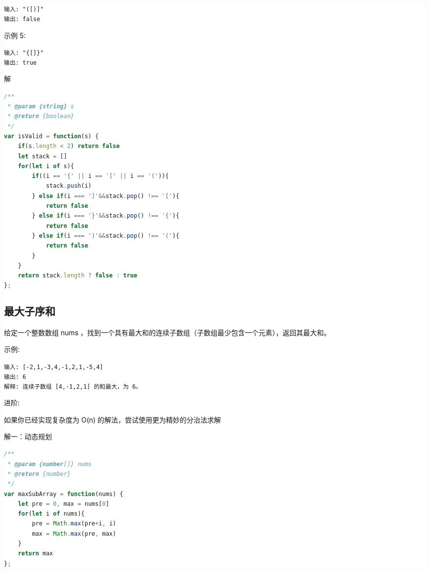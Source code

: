 ```
输入: "([)]"
输出: false
```

示例 5:

```
输入: "{[]}"
输出: true
```

解

```js
/**
 * @param {string} s
 * @return {boolean}
 */
var isValid = function(s) {
    if(s.length < 2) return false
    let stack = []
    for(let i of s){
        if((i == '{' || i == '[' || i == '(')){
            stack.push(i)
        } else if(i === ']'&&stack.pop() !== '['){
            return false
        } else if(i === '}'&&stack.pop() !== '{'){
            return false
        } else if(i === ')'&&stack.pop() !== '('){
            return false
        }
    }
    return stack.length ? false : true
};
```

## 最大子序和

给定一个整数数组 nums ，找到一个具有最大和的连续子数组（子数组最少包含一个元素），返回其最大和。

示例:

```
输入: [-2,1,-3,4,-1,2,1,-5,4]
输出: 6
解释: 连续子数组 [4,-1,2,1] 的和最大，为 6。
```

进阶:

如果你已经实现复杂度为 O(n) 的解法，尝试使用更为精妙的分治法求解

解一：动态规划

```js
/**
 * @param {number[]} nums
 * @return {number}
 */
var maxSubArray = function(nums) {
    let pre = 0, max = nums[0]
    for(let i of nums){
        pre = Math.max(pre+i, i)
        max = Math.max(pre, max)
    }
    return max
};
```
